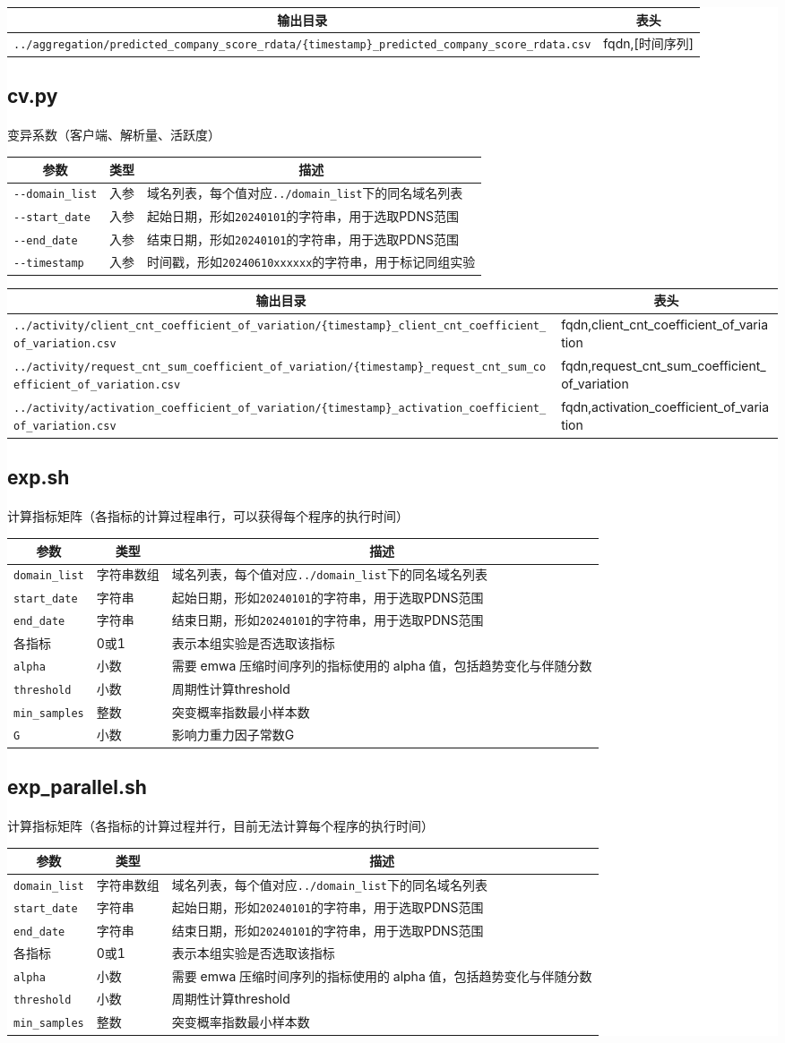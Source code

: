| 输出目录                                                     | 表头            |
| ------------------------------------------------------------ | --------------- |
| `../aggregation/predicted_company_score_rdata/{timestamp}_predicted_company_score_rdata.csv` | fqdn,[时间序列] |

## cv.py

变异系数（客户端、解析量、活跃度）

| 参数            | 类型 | 描述                                                   |
| --------------- | ---- | ------------------------------------------------------ |
| `--domain_list` | 入参 | 域名列表，每个值对应`../domain_list`下的同名域名列表   |
| `--start_date`  | 入参 | 起始日期，形如`20240101`的字符串，用于选取PDNS范围     |
| `--end_date`    | 入参 | 结束日期，形如`20240101`的字符串，用于选取PDNS范围     |
| `--timestamp`   | 入参 | 时间戳，形如`20240610xxxxxx`的字符串，用于标记同组实验 |

| 输出目录                                                     | 表头                                          |
| ------------------------------------------------------------ | --------------------------------------------- |
| `../activity/client_cnt_coefficient_of_variation/{timestamp}_client_cnt_coefficient_of_variation.csv` | fqdn,client_cnt_coefficient_of_variation      |
| `../activity/request_cnt_sum_coefficient_of_variation/{timestamp}_request_cnt_sum_coefficient_of_variation.csv` | fqdn,request_cnt_sum_coefficient_of_variation |
| `../activity/activation_coefficient_of_variation/{timestamp}_activation_coefficient_of_variation.csv` | fqdn,activation_coefficient_of_variation      |

## exp.sh

计算指标矩阵（各指标的计算过程串行，可以获得每个程序的执行时间）

| 参数          | 类型       | 描述                                                         |
| ------------- | ---------- | ------------------------------------------------------------ |
| `domain_list` | 字符串数组 | 域名列表，每个值对应`../domain_list`下的同名域名列表         |
| `start_date`  | 字符串     | 起始日期，形如`20240101`的字符串，用于选取PDNS范围           |
| `end_date`    | 字符串     | 结束日期，形如`20240101`的字符串，用于选取PDNS范围           |
| 各指标        | 0或1       | 表示本组实验是否选取该指标                                   |
| `alpha`       | 小数       | 需要 emwa 压缩时间序列的指标使用的 alpha 值，包括趋势变化与伴随分数 |
| `threshold`   | 小数       | 周期性计算threshold                                          |
| `min_samples` | 整数       | 突变概率指数最小样本数                                       |
| `G`           | 小数       | 影响力重力因子常数G                                          |

## exp_parallel.sh

计算指标矩阵（各指标的计算过程并行，目前无法计算每个程序的执行时间）

| 参数          | 类型       | 描述                                                         |
| ------------- | ---------- | ------------------------------------------------------------ |
| `domain_list` | 字符串数组 | 域名列表，每个值对应`../domain_list`下的同名域名列表         |
| `start_date`  | 字符串     | 起始日期，形如`20240101`的字符串，用于选取PDNS范围           |
| `end_date`    | 字符串     | 结束日期，形如`20240101`的字符串，用于选取PDNS范围           |
| 各指标        | 0或1       | 表示本组实验是否选取该指标                                   |
| `alpha`       | 小数       | 需要 emwa 压缩时间序列的指标使用的 alpha 值，包括趋势变化与伴随分数 |
| `threshold`   | 小数       | 周期性计算threshold                                          |
| `min_samples` | 整数       | 突变概率指数最小样本数                                       |